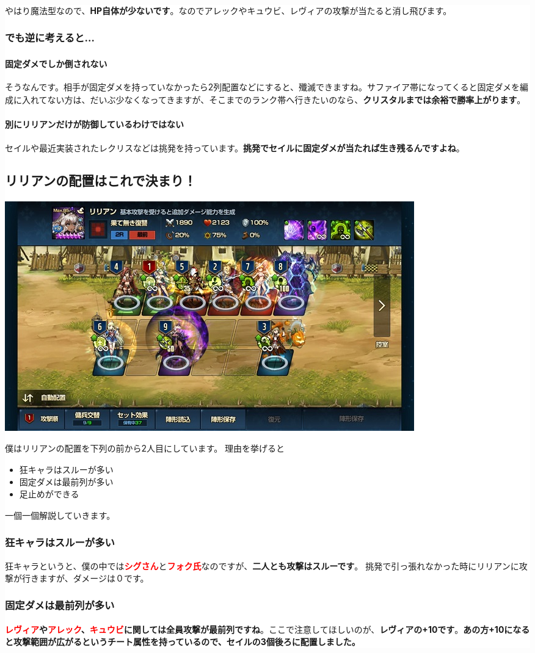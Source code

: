 やはり魔法型なので、<b>HP自体が少ないです</b>。なのでアレックやキュウビ、レヴィアの攻撃が当たると消し飛びます。

<h3>でも逆に考えると…</h3>

<h4>固定ダメでしか倒されない</h4>

そうなんです。相手が固定ダメを持っていなかったら2列配置などにすると、殲滅できますね。サファイア帯になってくると固定ダメを編成に入れてない方は、だいぶ少なくなってきますが、そこまでのランク帯へ行きたいのなら、<b>クリスタルまでは余裕で勝率上がります</b>。

<h4>別にリリアンだけが防御しているわけではない</h4>

セイルや最近実装されたレクリスなどは挑発を持っています。<b>挑発でセイルに固定ダメが当たれば生き残るんですよね</b>。

<h2 id="h-jump4">リリアンの配置はこれで決まり！</h2>

![riri-haichi](./riri-haichi.jpeg)

僕はリリアンの配置を下列の前から2人目にしています。
理由を挙げると
<ul>
	<li>狂キャラはスルーが多い</li>
	<li>固定ダメは最前列が多い</li>
	<li>足止めができる</li>
</ul>

一個一個解説していきます。

<h3>狂キャラはスルーが多い</h3>

狂キャラというと、僕の中では<b><span style="color: #ff0000;">シグさん</span></b>と<b><span style="color: #ff0000;">フォク氏</span></b>なのですが、<b>二人とも攻撃はスルーです</b>。
挑発で引っ張れなかった時にリリアンに攻撃が行きますが、ダメージは０です。

<h3>固定ダメは最前列が多い</h3>

<b><span style="color: #ff0000;">レヴィア</span>や<span style="color: #ff0000;">アレック</span>、<span style="color: #ff0000;">キュウビ</span>に関しては全員攻撃が最前列ですね</b>。ここで注意してほしいのが、<b>レヴィアの+10です</b>。<b>あの方+10になると攻撃範囲が広がるというチート属性を持っているので、セイルの3個後ろに配置しました。</b>
